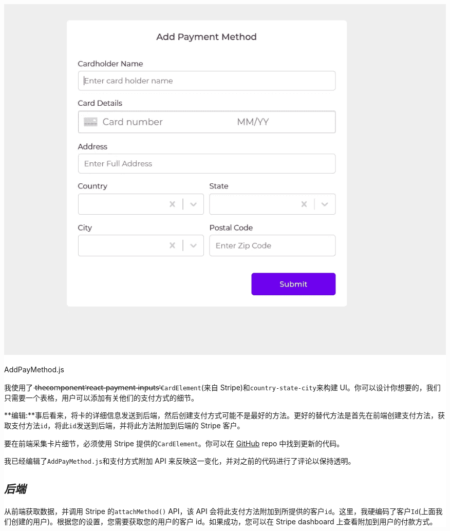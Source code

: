 ![](img/2065d0796ae64125a884b214cd487c26.png)

AddPayMethod.js

我使用了 t̶h̶e̶̶c̶o̶m̶p̶o̶n̶e̶n̶t̶̶'̶r̶e̶a̶c̶t̶-̶p̶a̶y̶m̶e̶n̶t̶-̶i̶n̶p̶u̶t̶s̶'̶`CardElement`(来自 Stripe)和`country-state-city`来构建 UI。你可以设计你想要的，我们只需要一个表格，用户可以添加有关他们的支付方式的细节。

**编辑:**事后看来，将卡的详细信息发送到后端，然后创建支付方式可能不是最好的方法。更好的替代方法是首先在前端创建支付方法，获取支付方法`id`，将此`id`发送到后端，并将此方法附加到后端的 Stripe 客户。

要在前端采集卡片细节，必须使用 Stripe 提供的`CardElement`。你可以在 [GitHub](https://github.com/athoifss/Stripe-Payment-Intent) repo 中找到更新的代码。

我已经编辑了`AddPayMethod.js`和支付方式附加 API 来反映这一变化，并对之前的代码进行了评论以保持透明。

## *后端*

从前端获取数据，并调用 Stripe 的`attachMethod()` API，该 API 会将此支付方法附加到所提供的客户`id`。这里，我硬编码了客户`Id`(上面我们创建的用户)。根据您的设置，您需要获取您的用户的客户 id。如果成功，您可以在 Stripe dashboard 上查看附加到用户的付款方式。
